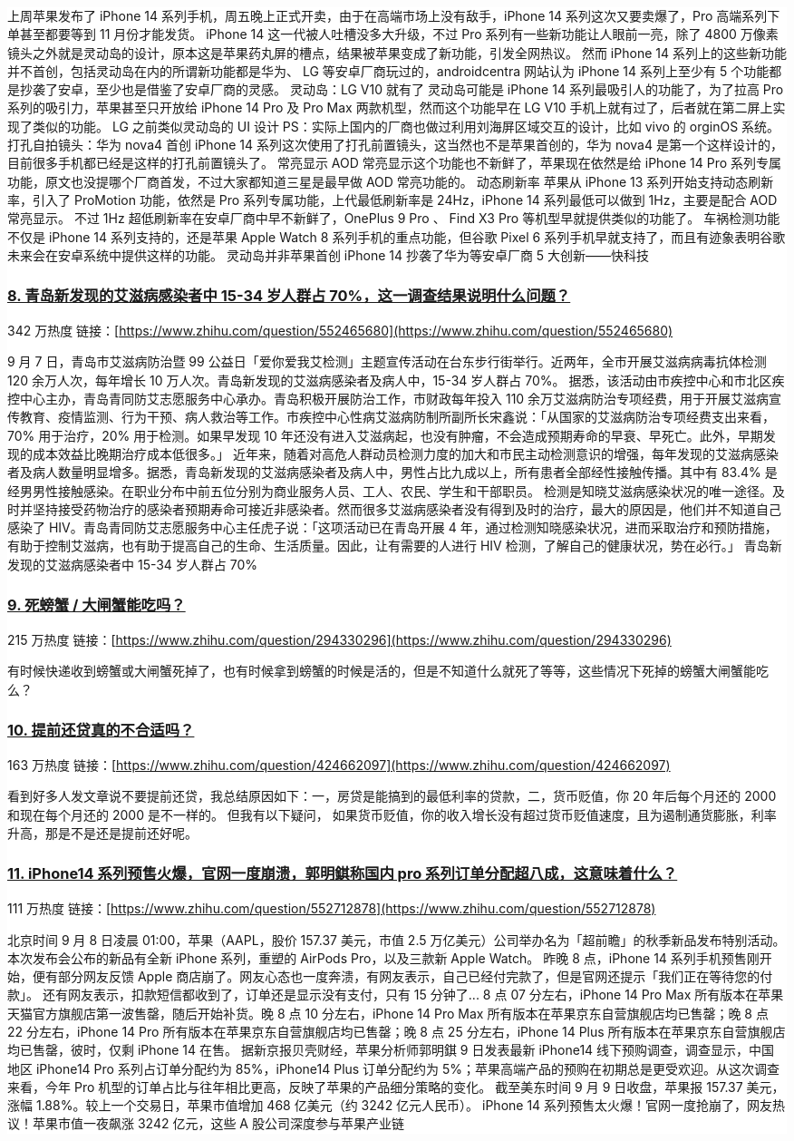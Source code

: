 上周苹果发布了 iPhone 14 系列手机，周五晚上正式开卖，由于在高端市场上没有敌手，iPhone 14 系列这次又要卖爆了，Pro 高端系列下单甚至都要等到 11 月份才能发货。 iPhone 14 这一代被人吐槽没多大升级，不过 Pro 系列有一些新功能让人眼前一亮，除了 4800 万像素镜头之外就是灵动岛的设计，原本这是苹果药丸屏的槽点，结果被苹果变成了新功能，引发全网热议。 然而 iPhone 14 系列上的这些新功能并不首创，包括灵动岛在内的所谓新功能都是华为、 LG 等安卓厂商玩过的，androidcentra 网站认为 iPhone 14 系列上至少有 5 个功能都是抄袭了安卓，至少也是借鉴了安卓厂商的灵感。 灵动岛：LG V10 就有了 灵动岛可能是 iPhone 14 系列最吸引人的功能了，为了拉高 Pro 系列的吸引力，苹果甚至只开放给 iPhone 14 Pro 及 Pro Max 两款机型，然而这个功能早在 LG V10 手机上就有过了，后者就在第二屏上实现了类似的功能。 LG 之前类似灵动岛的 UI 设计 PS：实际上国内的厂商也做过利用刘海屏区域交互的设计，比如 vivo 的 orginOS 系统。 打孔自拍镜头：华为 nova4 首创 iPhone 14 系列这次使用了打孔前置镜头，这当然也不是苹果首创的，华为 nova4 是第一个这样设计的，目前很多手机都已经是这样的打孔前置镜头了。 常亮显示 AOD 常亮显示这个功能也不新鲜了，苹果现在依然是给 iPhone 14 Pro 系列专属功能，原文也没提哪个厂商首发，不过大家都知道三星是最早做 AOD 常亮功能的。 动态刷新率 苹果从 iPhone 13 系列开始支持动态刷新率，引入了 ProMotion 功能，依然是 Pro 系列专属功能，上代最低刷新率是 24Hz，iPhone 14 系列最低可以做到 1Hz，主要是配合 AOD 常亮显示。 不过 1Hz 超低刷新率在安卓厂商中早不新鲜了，OnePlus 9 Pro 、 Find X3 Pro 等机型早就提供类似的功能了。 车祸检测功能不仅是 iPhone 14 系列支持的，还是苹果 Apple Watch 8 系列手机的重点功能，但谷歌 Pixel 6 系列手机早就支持了，而且有迹象表明谷歌未来会在安卓系统中提供这样的功能。 灵动岛并非苹果首创 iPhone 14 抄袭了华为等安卓厂商 5 大创新——快科技

### [8. 青岛新发现的艾滋病感染者中 15-34 岁人群占 70%，这一调查结果说明什么问题？](https://www.zhihu.com/question/552465680)
342 万热度 链接：[https://www.zhihu.com/question/552465680](https://www.zhihu.com/question/552465680)

9 月 7 日，青岛市艾滋病防治暨 99 公益日「爱你爱我艾检测」主题宣传活动在台东步行街举行。近两年，全市开展艾滋病病毒抗体检测 120 余万人次，每年增长 10 万人次。青岛新发现的艾滋病感染者及病人中，15-34 岁人群占 70%。 据悉，该活动由市疾控中心和市北区疾控中心主办，青岛青同防艾志愿服务中心承办。青岛积极开展防治工作，市财政每年投入 110 余万艾滋病防治专项经费，用于开展艾滋病宣传教育、疫情监测、行为干预、病人救治等工作。市疾控中心性病艾滋病防制所副所长宋鑫说：「从国家的艾滋病防治专项经费支出来看，70% 用于治疗，20% 用于检测。如果早发现 10 年还没有进入艾滋病起，也没有肿瘤，不会造成预期寿命的早衰、早死亡。此外，早期发现的成本效益比晚期治疗成本低很多。」 近年来，随着对高危人群动员检测力度的加大和市民主动检测意识的增强，每年发现的艾滋病感染者及病人数量明显增多。据悉，青岛新发现的艾滋病感染者及病人中，男性占比九成以上，所有患者全部经性接触传播。其中有 83.4% 是经男男性接触感染。在职业分布中前五位分别为商业服务人员、工人、农民、学生和干部职员。 检测是知晓艾滋病感染状况的唯一途径。及时并坚持接受药物治疗的感染者预期寿命可接近非感染者。然而很多艾滋病感染者没有得到及时的治疗，最大的原因是，他们并不知道自己感染了 HIV。青岛青同防艾志愿服务中心主任虎子说：「这项活动已在青岛开展 4 年，通过检测知晓感染状况，进而采取治疗和预防措施，有助于控制艾滋病，也有助于提高自己的生命、生活质量。因此，让有需要的人进行 HIV 检测，了解自己的健康状况，势在必行。」 青岛新发现的艾滋病感染者中 15-34 岁人群占 70%

### [9. 死螃蟹 / 大闸蟹能吃吗？](https://www.zhihu.com/question/294330296)
215 万热度 链接：[https://www.zhihu.com/question/294330296](https://www.zhihu.com/question/294330296)

有时候快递收到螃蟹或大闸蟹死掉了，也有时候拿到螃蟹的时候是活的，但是不知道什么就死了等等，这些情况下死掉的螃蟹大闸蟹能吃么？

### [10. 提前还贷真的不合适吗？](https://www.zhihu.com/question/424662097)
163 万热度 链接：[https://www.zhihu.com/question/424662097](https://www.zhihu.com/question/424662097)

看到好多人发文章说不要提前还贷，我总结原因如下：一，房贷是能搞到的最低利率的贷款，二，货币贬值，你 20 年后每个月还的 2000 和现在每个月还的 2000 是不一样的。 但我有以下疑问， 如果货币贬值，你的收入增长没有超过货币贬值速度，且为遏制通货膨胀，利率升高，那是不是还是提前还好呢。

### [11. iPhone14 系列预售火爆，官网一度崩溃，郭明錤称国内 pro 系列订单分配超八成，这意味着什么？](https://www.zhihu.com/question/552712878)
111 万热度 链接：[https://www.zhihu.com/question/552712878](https://www.zhihu.com/question/552712878)

北京时间 9 月 8 日凌晨 01:00，苹果（AAPL，股价 157.37 美元，市值 2.5 万亿美元）公司举办名为「超前瞻」的秋季新品发布特别活动。本次发布会公布的新品有全新 iPhone 系列，重塑的 AirPods Pro，以及三款新 Apple Watch。 昨晚 8 点，iPhone 14 系列手机预售刚开始，便有部分网友反馈 Apple 商店崩了。网友心态也一度奔溃，有网友表示，自己已经付完款了，但是官网还提示「我们正在等待您的付款」。 还有网友表示，扣款短信都收到了，订单还是显示没有支付，只有 15 分钟了... 8 点 07 分左右，iPhone 14 Pro Max 所有版本在苹果天猫官方旗舰店第一波售罄，随后开始补货。晚 8 点 10 分左右，iPhone 14 Pro Max 所有版本在苹果京东自营旗舰店均已售罄；晚 8 点 22 分左右，iPhone 14 Pro 所有版本在苹果京东自营旗舰店均已售罄；晚 8 点 25 分左右，iPhone 14 Plus 所有版本在苹果京东自营旗舰店均已售罄，彼时，仅剩 iPhone 14 在售。 据新京报贝壳财经，苹果分析师郭明錤 9 日发表最新 iPhone14 线下预购调查，调查显示，中国地区 iPhone14 Pro 系列占订单分配约为 85%，iPhone14 Plus 订单分配约为 5%；苹果高端产品的预购在初期总是更受欢迎。从这次调查来看，今年 Pro 机型的订单占比与往年相比更高，反映了苹果的产品细分策略的变化。 截至美东时间 9 月 9 日收盘，苹果报 157.37 美元，涨幅 1.88%。较上一个交易日，苹果市值增加 468 亿美元（约 3242 亿元人民币）。 iPhone 14 系列预售太火爆！官网一度抢崩了，网友热议！苹果市值一夜飙涨 3242 亿元，这些 A 股公司深度参与苹果产业链
